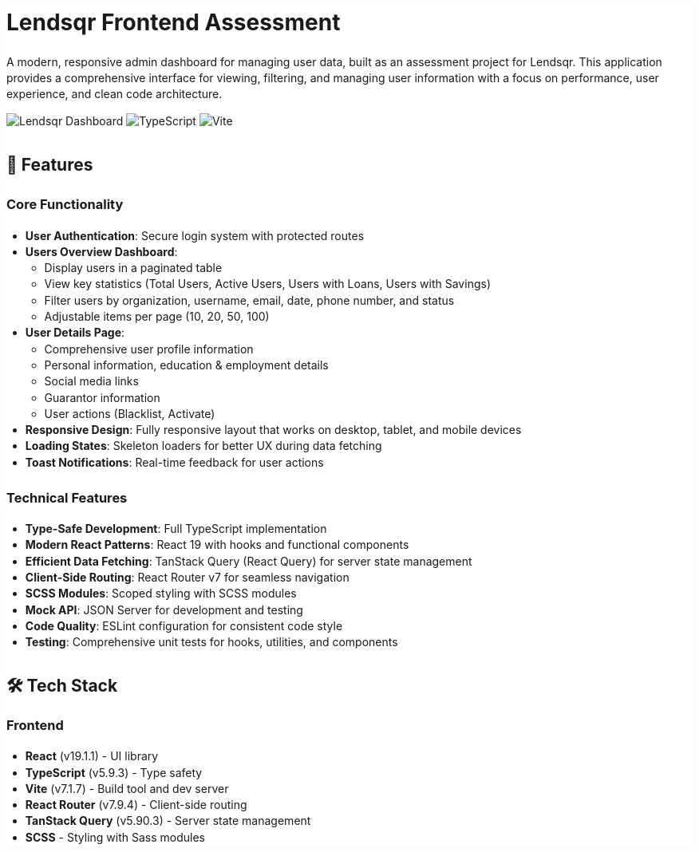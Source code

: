 # Lendsqr Frontend Assessment

A modern, responsive admin dashboard for managing user data, built as an assessment project for Lendsqr. This application provides a comprehensive interface for viewing, filtering, and managing user information with a focus on performance, user experience, and clean code architecture.

![Lendsqr Dashboard](https://img.shields.io/badge/React-19.1.1-blue) ![TypeScript](https://img.shields.io/badge/TypeScript-5.9.3-blue) ![Vite](https://img.shields.io/badge/Vite-7.1.7-purple)

## 🌟 Features

### Core Functionality

- **User Authentication**: Secure login system with protected routes
- **Users Overview Dashboard**:
  - Display users in a paginated table
  - View key statistics (Total Users, Active Users, Users with Loans, Users with Savings)
  - Filter users by organization, username, email, date, phone number, and status
  - Adjustable items per page (10, 20, 50, 100)
- **User Details Page**:
  - Comprehensive user profile information
  - Personal information, education & employment details
  - Social media links
  - Guarantor information
  - User actions (Blacklist, Activate)
- **Responsive Design**: Fully responsive layout that works on desktop, tablet, and mobile devices
- **Loading States**: Skeleton loaders for better UX during data fetching
- **Toast Notifications**: Real-time feedback for user actions

### Technical Features

- **Type-Safe Development**: Full TypeScript implementation
- **Modern React Patterns**: React 19 with hooks and functional components
- **Efficient Data Fetching**: TanStack Query (React Query) for server state management
- **Client-Side Routing**: React Router v7 for seamless navigation
- **SCSS Modules**: Scoped styling with SCSS modules
- **Mock API**: JSON Server for development and testing
- **Code Quality**: ESLint configuration for consistent code style
- **Testing**: Comprehensive unit tests for hooks, utilities, and components

## 🛠️ Tech Stack

### Frontend

- **React** (v19.1.1) - UI library
- **TypeScript** (v5.9.3) - Type safety
- **Vite** (v7.1.7) - Build tool and dev server
- **React Router** (v7.9.4) - Client-side routing
- **TanStack Query** (v5.90.3) - Server state management
- **SCSS** - Styling with Sass modules
